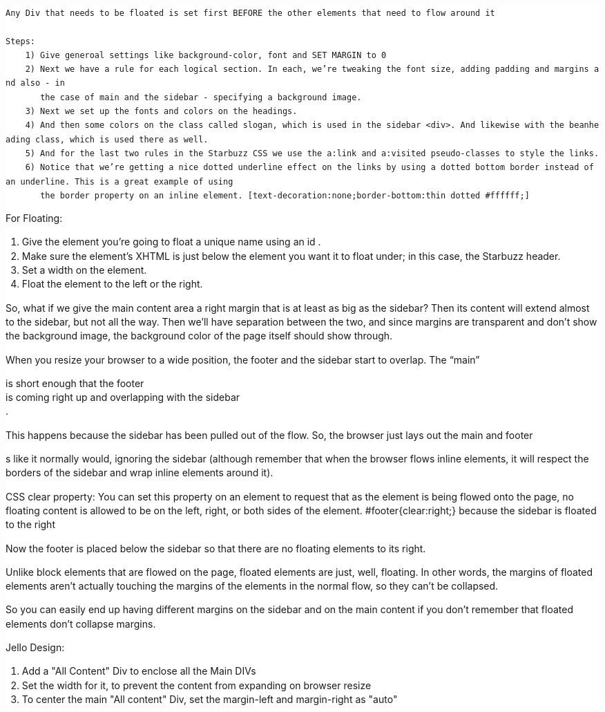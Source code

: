 	Any Div that needs to be floated is set first BEFORE the other elements that need to flow around it
	
	Steps:
		1) Give generoal settings like background-color, font and SET MARGIN to 0
		2) Next we have a rule for each logical section. In each, we’re tweaking the font size, adding padding and margins and also - in 
		   the case of main and the sidebar - specifying a background image.
		3) Next we set up the fonts and colors on the headings.
		4) And then some colors on the class called slogan, which is used in the sidebar <div>. And likewise with the beanheading class, which is used there as well.
		5) And for the last two rules in the Starbuzz CSS we use the a:link and a:visited pseudo-classes to style the links.
		6) Notice that we’re getting a nice dotted underline effect on the links by using a dotted bottom border instead of an underline. This is a great example of using 
		   the border property on an inline element. [text-decoration:none;border-bottom:thin dotted #ffffff;]
		   
For Floating:
1) Give the element you’re going to float a unique name using an  id .
2) Make sure the element’s XHTML is just below the element you want it to float under; in this case, the Starbuzz header.
3) Set a width on the element. 
4) Float the element to the left or the right.

So, what if we give the main content area a right margin that is at least as big as the sidebar? Then its content will extend almost to the sidebar, but not all the way.
Then we’ll have separation between the two, and since margins are transparent and don’t show the background image, the background color of the page itself should show through.

When you resize your browser to a wide position, the footer and the sidebar start to overlap.
The “main” <div> is short enough that the footer <div> is coming right up and overlapping with the sidebar <div>.

This happens because the sidebar has been pulled out of the flow. So, the browser just lays out the main and footer <div>s like it 
normally would, ignoring the sidebar (although remember that when the browser flows inline elements, it will respect the borders of the sidebar and wrap inline elements around it).

CSS clear  property: You can set this property on an element to request that as the element is being flowed onto the page, no floating content is allowed to be on the left, right, or both sides of  the element. 
#footer{clear:right;} because the sidebar is floated to the right

Now the footer is placed below the sidebar so that there are no floating elements to its right.

Unlike block elements that are flowed on the page, floated elements are just, well, floating.  In other words, the margins of floated 
elements aren’t actually touching the margins of the elements in the normal flow, so they can’t be collapsed. 

So you can easily end up having different margins on the sidebar and on the main content if you don’t remember that floated elements don’t collapse margins.

Jello Design:
1) Add a "All Content" Div to enclose all the Main DIVs
2) Set the width for it, to prevent the content from expanding on browser resize
3) To center the main "All content" Div, set the margin-left and margin-right as "auto"
